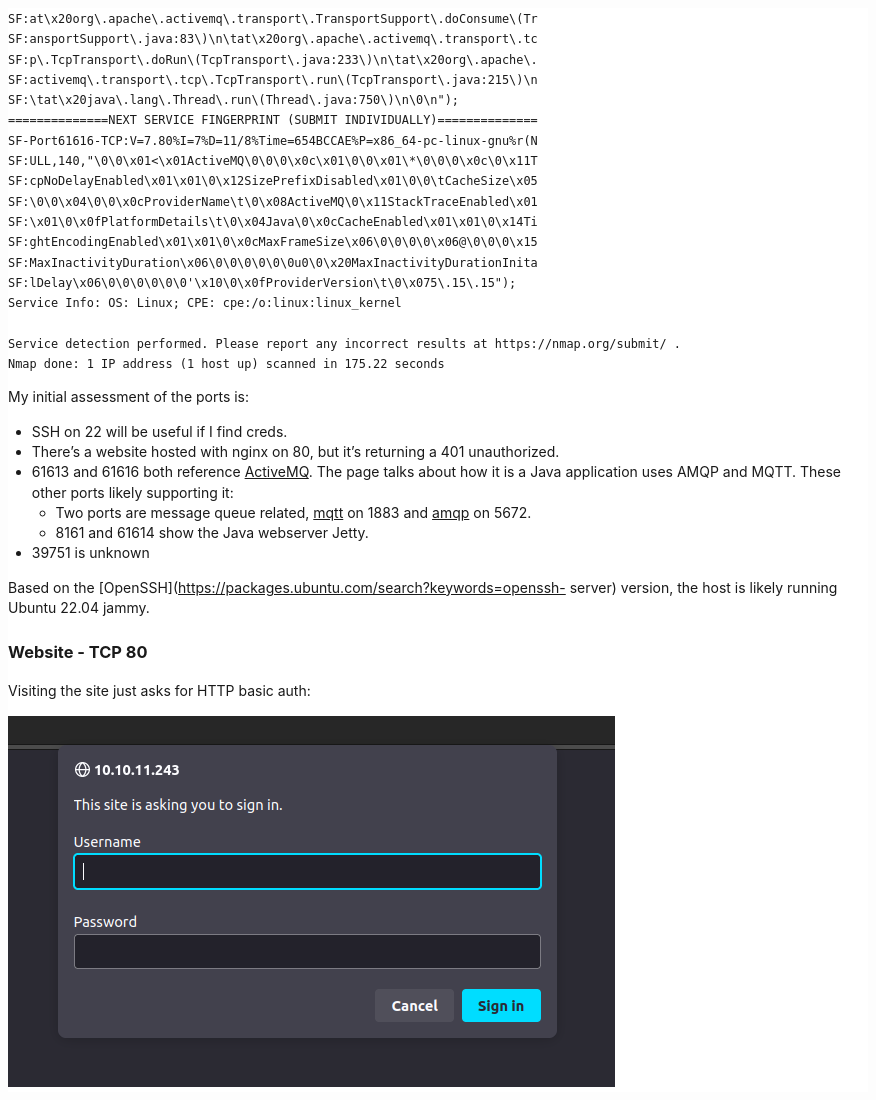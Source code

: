     SF:at\x20org\.apache\.activemq\.transport\.TransportSupport\.doConsume\(Tr
    SF:ansportSupport\.java:83\)\n\tat\x20org\.apache\.activemq\.transport\.tc
    SF:p\.TcpTransport\.doRun\(TcpTransport\.java:233\)\n\tat\x20org\.apache\.
    SF:activemq\.transport\.tcp\.TcpTransport\.run\(TcpTransport\.java:215\)\n
    SF:\tat\x20java\.lang\.Thread\.run\(Thread\.java:750\)\n\0\n");
    ==============NEXT SERVICE FINGERPRINT (SUBMIT INDIVIDUALLY)==============
    SF-Port61616-TCP:V=7.80%I=7%D=11/8%Time=654BCCAE%P=x86_64-pc-linux-gnu%r(N
    SF:ULL,140,"\0\0\x01<\x01ActiveMQ\0\0\0\x0c\x01\0\0\x01\*\0\0\0\x0c\0\x11T
    SF:cpNoDelayEnabled\x01\x01\0\x12SizePrefixDisabled\x01\0\0\tCacheSize\x05
    SF:\0\0\x04\0\0\x0cProviderName\t\0\x08ActiveMQ\0\x11StackTraceEnabled\x01
    SF:\x01\0\x0fPlatformDetails\t\0\x04Java\0\x0cCacheEnabled\x01\x01\0\x14Ti
    SF:ghtEncodingEnabled\x01\x01\0\x0cMaxFrameSize\x06\0\0\0\0\x06@\0\0\0\x15
    SF:MaxInactivityDuration\x06\0\0\0\0\0\0u0\0\x20MaxInactivityDurationInita
    SF:lDelay\x06\0\0\0\0\0\0'\x10\0\x0fProviderVersion\t\0\x075\.15\.15");
    Service Info: OS: Linux; CPE: cpe:/o:linux:linux_kernel
    
    Service detection performed. Please report any incorrect results at https://nmap.org/submit/ .
    Nmap done: 1 IP address (1 host up) scanned in 175.22 seconds        
    

My initial assessment of the ports is:

  * SSH on 22 will be useful if I find creds.
  * There’s a website hosted with nginx on 80, but it’s returning a 401 unauthorized.
  * 61613 and 61616 both reference [ActiveMQ](https://activemq.apache.org/). The page talks about how it is a Java application uses AMQP and MQTT. These other ports likely supporting it: 
    * Two ports are message queue related, [mqtt](https://mqtt.org/) on 1883 and [amqp](https://www.amqp.org/) on 5672.
    * 8161 and 61614 show the Java webserver Jetty.
  * 39751 is unknown

Based on the [OpenSSH](https://packages.ubuntu.com/search?keywords=openssh-
server) version, the host is likely running Ubuntu 22.04 jammy.

### Website - TCP 80

Visiting the site just asks for HTTP basic auth:

![image-20231108131635946](../img/image-20231108131635946.png)
